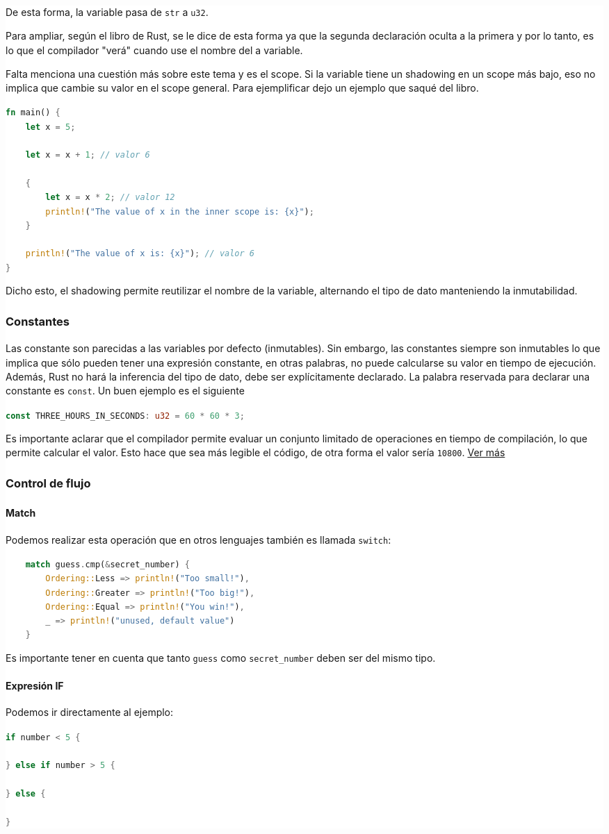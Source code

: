 De esta forma, la variable pasa de `str` a `u32`.

Para ampliar, según el libro de Rust, se le dice de esta forma ya que la segunda declaración oculta a la primera y por lo tanto, es lo que el compilador "verá" cuando use el nombre del a variable.

Falta menciona una cuestión más sobre este tema y es el scope. Si la variable tiene un shadowing en un scope más bajo, eso no implica que cambie su valor en el scope general. Para ejemplificar dejo un ejemplo que saqué del libro.
```rust
fn main() {
    let x = 5;

    let x = x + 1; // valor 6

    {
        let x = x * 2; // valor 12
        println!("The value of x in the inner scope is: {x}");
    }

    println!("The value of x is: {x}"); // valor 6
}

```

Dicho esto, el shadowing permite reutilizar el nombre de la variable, alternando el tipo de dato manteniendo la inmutabilidad.
### Constantes
Las constante son parecidas a las variables por defecto (inmutables). Sin embargo, las constantes siempre son inmutables lo que implica que sólo pueden tener una expresión constante, en otras palabras, no puede calcularse su valor en tiempo de ejecución. Además, Rust no hará la inferencia del tipo de dato, debe ser explícitamente declarado. La palabra reservada para declarar una constante es `const`. Un buen ejemplo es el siguiente
```rust
const THREE_HOURS_IN_SECONDS: u32 = 60 * 60 * 3;
```

Es importante aclarar que el compilador permite evaluar un conjunto limitado de operaciones en tiempo de compilación, lo que permite calcular el valor. Esto hace que sea más legible el código, de otra forma el valor sería `10800`. [Ver más](https://doc.rust-lang.org/reference/const_eval.html)
### Control de flujo
#### Match
Podemos realizar esta operación que en otros lenguajes también es llamada `switch`:
```rust
    match guess.cmp(&secret_number) {
        Ordering::Less => println!("Too small!"),
        Ordering::Greater => println!("Too big!"),
        Ordering::Equal => println!("You win!"),
        _ => println!("unused, default value")
    }
```
Es importante tener en cuenta que tanto `guess` como `secret_number` deben ser del mismo tipo. 

#### Expresión IF
Podemos ir directamente al ejemplo: 
```rust
if number < 5 {

} else if number > 5 {

} else {

}
```
